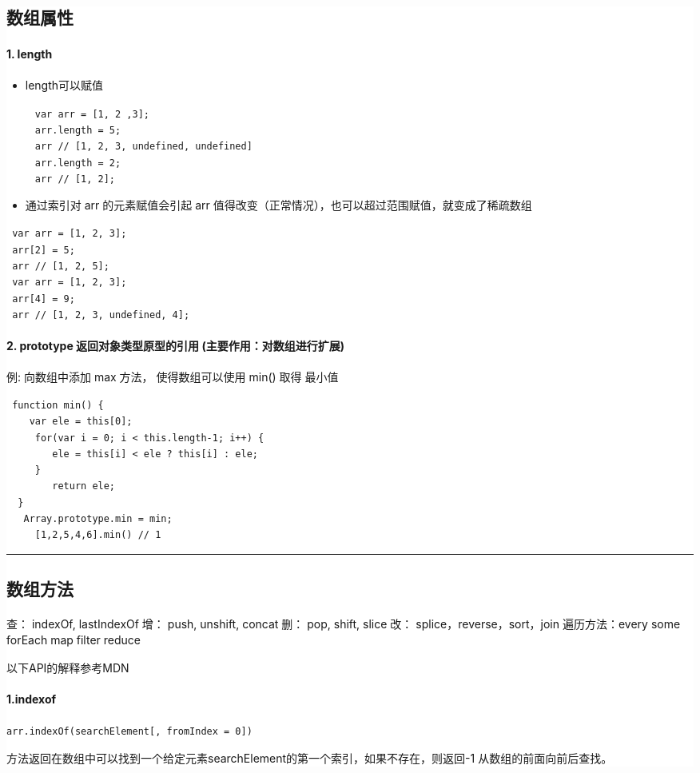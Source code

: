 
## 数组属性

#### 1. length

   * length可以赋值
````
     var arr = [1, 2 ,3];
     arr.length = 5;
     arr // [1, 2, 3, undefined, undefined]
     arr.length = 2;
     arr // [1, 2];
````
   * 通过索引对 arr 的元素赋值会引起 arr 值得改变（正常情况），也可以超过范围赋值，就变成了稀疏数组
   ````
    var arr = [1, 2, 3];
    arr[2] = 5;
    arr // [1, 2, 5];
    var arr = [1, 2, 3];
    arr[4] = 9;
    arr // [1, 2, 3, undefined, 4];
   ````

#### 2. prototype 返回对象类型原型的引用 (主要作用：对数组进行扩展)

例: 向数组中添加 max 方法， 使得数组可以使用 min() 取得 最小值
```
 function min() {
    var ele = this[0];
     for(var i = 0; i < this.length-1; i++) {
        ele = this[i] < ele ? this[i] : ele;
     }
        return ele;
  }
   Array.prototype.min = min;
     [1,2,5,4,6].min() // 1
```
---

## 数组方法

查： indexOf, lastIndexOf
增： push, unshift, concat
删： pop, shift, slice
改： splice，reverse，sort，join
遍历方法：every some forEach map filter reduce

以下API的解释参考MDN

#### 1.indexof
```
arr.indexOf(searchElement[, fromIndex = 0])
```
方法返回在数组中可以找到一个给定元素searchElement的第一个索引，如果不存在，则返回-1
从数组的前面向前后查找。
